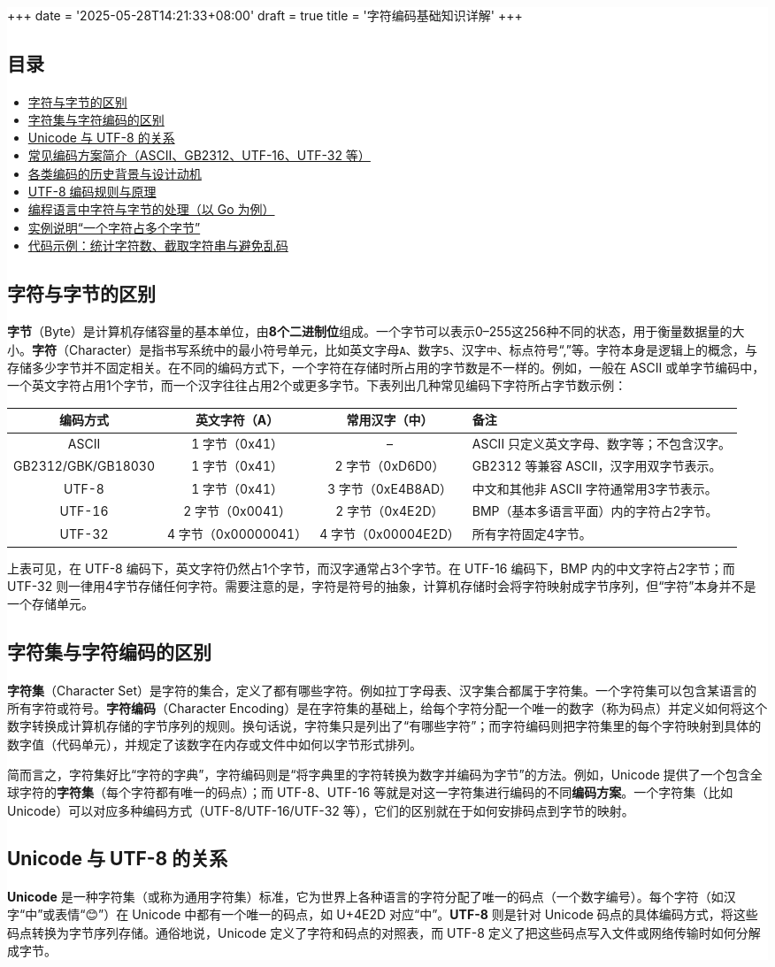 +++
date = '2025-05-28T14:21:33+08:00'
draft = true
title = '字符编码基础知识详解'
+++

## 目录

* [字符与字节的区别](#字符与字节的区别)
* [字符集与字符编码的区别](#字符集与字符编码的区别)
* [Unicode 与 UTF-8 的关系](#unicode-与-utf-8-的关系)
* [常见编码方案简介（ASCII、GB2312、UTF-16、UTF-32 等）](#常见编码方案简介asciigb2312utf-16utf-32-等)
* [各类编码的历史背景与设计动机](#各类编码的历史背景与设计动机)
* [UTF-8 编码规则与原理](#utf-8-编码规则与原理)
* [编程语言中字符与字节的处理（以 Go 为例）](#编程语言中字符与字节的处理以-go-为例)
* [实例说明“一个字符占多个字节”](#实例说明一个字符占多个字节)
* [代码示例：统计字符数、截取字符串与避免乱码](#代码示例统计字符数截取字符串与避免乱码)

## 字符与字节的区别

**字节**（Byte）是计算机存储容量的基本单位，由**8个二进制位**组成。一个字节可以表示0–255这256种不同的状态，用于衡量数据量的大小。**字符**（Character）是指书写系统中的最小符号单元，比如英文字母`A`、数字`5`、汉字`中`、标点符号“,”等。字符本身是逻辑上的概念，与存储多少字节并不固定相关。在不同的编码方式下，一个字符在存储时所占用的字节数是不一样的。例如，一般在 ASCII 或单字节编码中，一个英文字符占用1个字节，而一个汉字往往占用2个或更多字节。下表列出几种常见编码下字符所占字节数示例：

|        编码方式        |      英文字符（A）     |      常用汉字（中）     | 备注                         |
| :----------------: | :--------------: | :--------------: | :------------------------- |
|        ASCII       |    1 字节（0x41）    |         –        | ASCII 只定义英文字母、数字等；不包含汉字。   |
| GB2312/GBK/GB18030 |    1 字节（0x41）    |   2 字节（0xD6D0）   | GB2312 等兼容 ASCII，汉字用双字节表示。 |
|        UTF-8       |    1 字节（0x41）    |  3 字节（0xE4B8AD）  | 中文和其他非 ASCII 字符通常用3字节表示。   |
|       UTF-16       |   2 字节（0x0041）   |   2 字节（0x4E2D）   | BMP（基本多语言平面）内的字符占2字节。      |
|       UTF-32       | 4 字节（0x00000041） | 4 字节（0x00004E2D） | 所有字符固定4字节。                 |

上表可见，在 UTF-8 编码下，英文字符仍然占1个字节，而汉字通常占3个字节。在 UTF-16 编码下，BMP 内的中文字符占2字节；而 UTF-32 则一律用4字节存储任何字符。需要注意的是，字符是符号的抽象，计算机存储时会将字符映射成字节序列，但“字符”本身并不是一个存储单元。

## 字符集与字符编码的区别

**字符集**（Character Set）是字符的集合，定义了都有哪些字符。例如拉丁字母表、汉字集合都属于字符集。一个字符集可以包含某语言的所有字符或符号。**字符编码**（Character Encoding）是在字符集的基础上，给每个字符分配一个唯一的数字（称为码点）并定义如何将这个数字转换成计算机存储的字节序列的规则。换句话说，字符集只是列出了“有哪些字符”；而字符编码则把字符集里的每个字符映射到具体的数字值（代码单元），并规定了该数字在内存或文件中如何以字节形式排列。

简而言之，字符集好比“字符的字典”，字符编码则是“将字典里的字符转换为数字并编码为字节”的方法。例如，Unicode 提供了一个包含全球字符的**字符集**（每个字符都有唯一的码点）；而 UTF-8、UTF-16 等就是对这一字符集进行编码的不同**编码方案**。一个字符集（比如 Unicode）可以对应多种编码方式（UTF-8/UTF-16/UTF-32 等），它们的区别就在于如何安排码点到字节的映射。

## Unicode 与 UTF-8 的关系

**Unicode** 是一种字符集（或称为通用字符集）标准，它为世界上各种语言的字符分配了唯一的码点（一个数字编号）。每个字符（如汉字“中”或表情“😊”）在 Unicode 中都有一个唯一的码点，如 U+4E2D 对应“中”。**UTF-8** 则是针对 Unicode 码点的具体编码方式，将这些码点转换为字节序列存储。通俗地说，Unicode 定义了字符和码点的对照表，而 UTF-8 定义了把这些码点写入文件或网络传输时如何分解成字节。
